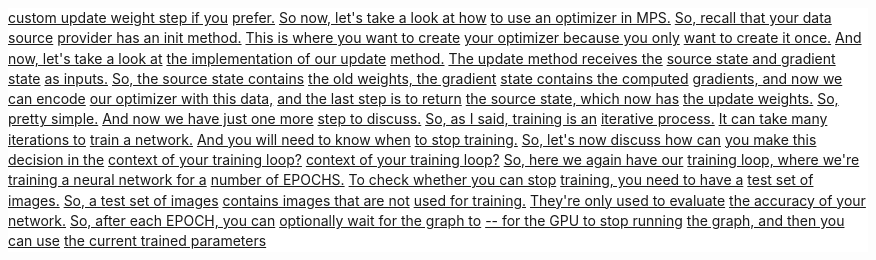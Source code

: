 [custom update weight step if you](https://developer.apple.com/videos/wwdc2018/videos/play/wwdc2018/609/?time=1377) [prefer.](https://developer.apple.com/videos/wwdc2018/videos/play/wwdc2018/609/?time=1378) [So now, let's take a look at how](https://developer.apple.com/videos/wwdc2018/videos/play/wwdc2018/609/?time=1380) [to use an optimizer in MPS.](https://developer.apple.com/videos/wwdc2018/videos/play/wwdc2018/609/?time=1381) [So, recall that your data source](https://developer.apple.com/videos/wwdc2018/videos/play/wwdc2018/609/?time=1385) [provider has an init method.](https://developer.apple.com/videos/wwdc2018/videos/play/wwdc2018/609/?time=1387) [This is where you want to create](https://developer.apple.com/videos/wwdc2018/videos/play/wwdc2018/609/?time=1389) [your optimizer because you only](https://developer.apple.com/videos/wwdc2018/videos/play/wwdc2018/609/?time=1391) [want to create it once.](https://developer.apple.com/videos/wwdc2018/videos/play/wwdc2018/609/?time=1392) [And now, let's take a look at](https://developer.apple.com/videos/wwdc2018/videos/play/wwdc2018/609/?time=1394) [the implementation of our update](https://developer.apple.com/videos/wwdc2018/videos/play/wwdc2018/609/?time=1396) [method.](https://developer.apple.com/videos/wwdc2018/videos/play/wwdc2018/609/?time=1398) [The update method receives the](https://developer.apple.com/videos/wwdc2018/videos/play/wwdc2018/609/?time=1399) [source state and gradient state](https://developer.apple.com/videos/wwdc2018/videos/play/wwdc2018/609/?time=1401) [as inputs.](https://developer.apple.com/videos/wwdc2018/videos/play/wwdc2018/609/?time=1403) [So, the source state contains](https://developer.apple.com/videos/wwdc2018/videos/play/wwdc2018/609/?time=1404) [the old weights, the gradient](https://developer.apple.com/videos/wwdc2018/videos/play/wwdc2018/609/?time=1407) [state contains the computed](https://developer.apple.com/videos/wwdc2018/videos/play/wwdc2018/609/?time=1409) [gradients, and now we can encode](https://developer.apple.com/videos/wwdc2018/videos/play/wwdc2018/609/?time=1410) [our optimizer with this data,](https://developer.apple.com/videos/wwdc2018/videos/play/wwdc2018/609/?time=1412) [and the last step is to return](https://developer.apple.com/videos/wwdc2018/videos/play/wwdc2018/609/?time=1414) [the source state, which now has](https://developer.apple.com/videos/wwdc2018/videos/play/wwdc2018/609/?time=1416) [the update weights.](https://developer.apple.com/videos/wwdc2018/videos/play/wwdc2018/609/?time=1418) [So, pretty simple.](https://developer.apple.com/videos/wwdc2018/videos/play/wwdc2018/609/?time=1419) [And now we have just one more](https://developer.apple.com/videos/wwdc2018/videos/play/wwdc2018/609/?time=1420) [step to discuss.](https://developer.apple.com/videos/wwdc2018/videos/play/wwdc2018/609/?time=1424) [So, as I said, training is an](https://developer.apple.com/videos/wwdc2018/videos/play/wwdc2018/609/?time=1426) [iterative process.](https://developer.apple.com/videos/wwdc2018/videos/play/wwdc2018/609/?time=1427) [It can take many iterations to](https://developer.apple.com/videos/wwdc2018/videos/play/wwdc2018/609/?time=1428) [train a network.](https://developer.apple.com/videos/wwdc2018/videos/play/wwdc2018/609/?time=1430) [And you will need to know when](https://developer.apple.com/videos/wwdc2018/videos/play/wwdc2018/609/?time=1432) [to stop training.](https://developer.apple.com/videos/wwdc2018/videos/play/wwdc2018/609/?time=1433) [So, let's now discuss how can](https://developer.apple.com/videos/wwdc2018/videos/play/wwdc2018/609/?time=1435) [you make this decision in the](https://developer.apple.com/videos/wwdc2018/videos/play/wwdc2018/609/?time=1437) [context of your training loop?](https://developer.apple.com/videos/wwdc2018/videos/play/wwdc2018/609/?time=1438) [context of your training loop?](https://developer.apple.com/videos/wwdc2018/videos/play/wwdc2018/609/?time=1438) [So, here we again have our](https://developer.apple.com/videos/wwdc2018/videos/play/wwdc2018/609/?time=1442) [training loop, where we're](https://developer.apple.com/videos/wwdc2018/videos/play/wwdc2018/609/?time=1444) [training a neural network for a](https://developer.apple.com/videos/wwdc2018/videos/play/wwdc2018/609/?time=1445) [number of EPOCHS.](https://developer.apple.com/videos/wwdc2018/videos/play/wwdc2018/609/?time=1446) [To check whether you can stop](https://developer.apple.com/videos/wwdc2018/videos/play/wwdc2018/609/?time=1449) [training, you need to have a](https://developer.apple.com/videos/wwdc2018/videos/play/wwdc2018/609/?time=1450) [test set of images.](https://developer.apple.com/videos/wwdc2018/videos/play/wwdc2018/609/?time=1451) [So, a test set of images](https://developer.apple.com/videos/wwdc2018/videos/play/wwdc2018/609/?time=1453) [contains images that are not](https://developer.apple.com/videos/wwdc2018/videos/play/wwdc2018/609/?time=1455) [used for training.](https://developer.apple.com/videos/wwdc2018/videos/play/wwdc2018/609/?time=1457) [They're only used to evaluate](https://developer.apple.com/videos/wwdc2018/videos/play/wwdc2018/609/?time=1458) [the accuracy of your network.](https://developer.apple.com/videos/wwdc2018/videos/play/wwdc2018/609/?time=1459) [So, after each EPOCH, you can](https://developer.apple.com/videos/wwdc2018/videos/play/wwdc2018/609/?time=1462) [optionally wait for the graph to](https://developer.apple.com/videos/wwdc2018/videos/play/wwdc2018/609/?time=1464) [-- for the GPU to stop running](https://developer.apple.com/videos/wwdc2018/videos/play/wwdc2018/609/?time=1467) [the graph, and then you can use](https://developer.apple.com/videos/wwdc2018/videos/play/wwdc2018/609/?time=1468) [the current trained parameters](https://developer.apple.com/videos/wwdc2018/videos/play/wwdc2018/609/?time=1471)